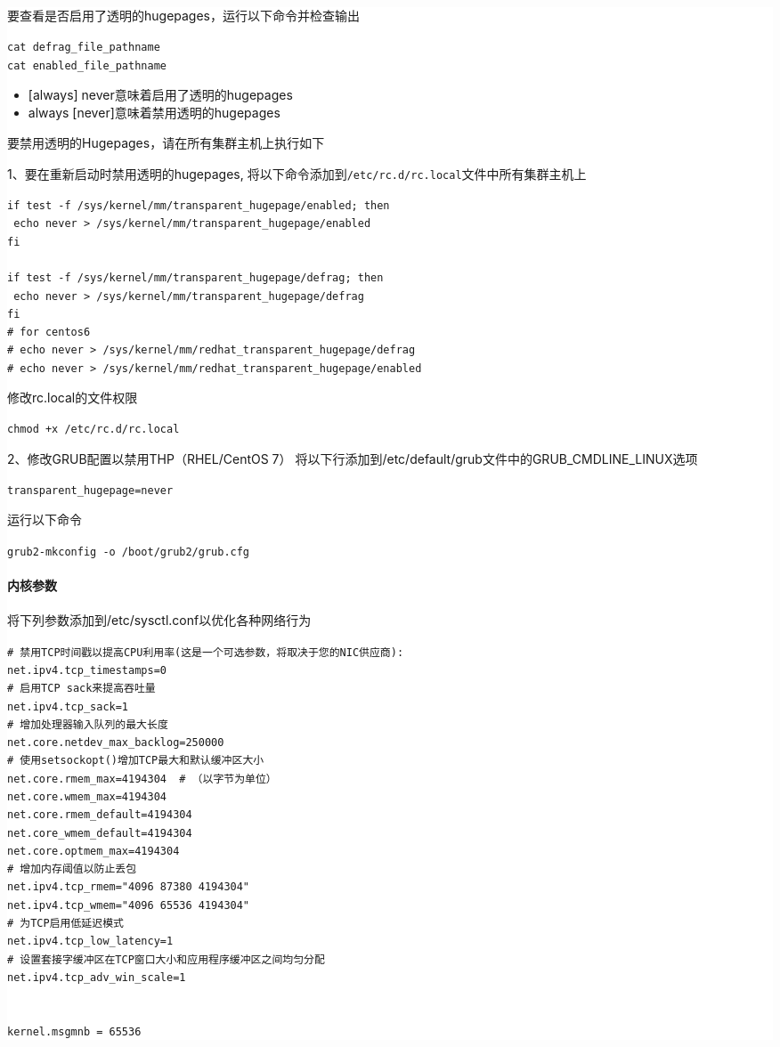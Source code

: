 要查看是否启用了透明的hugepages，运行以下命令并检查输出
```
cat defrag_file_pathname
cat enabled_file_pathname
```

- [always] never意味着启用了透明的hugepages
- always [never]意味着禁用透明的hugepages

要禁用透明的Hugepages，请在所有集群主机上执行如下

1、要在重新启动时禁用透明的hugepages, 将以下命令添加到`/etc/rc.d/rc.local`文件中所有集群主机上

```
if test -f /sys/kernel/mm/transparent_hugepage/enabled; then
 echo never > /sys/kernel/mm/transparent_hugepage/enabled
fi

if test -f /sys/kernel/mm/transparent_hugepage/defrag; then
 echo never > /sys/kernel/mm/transparent_hugepage/defrag
fi
# for centos6
# echo never > /sys/kernel/mm/redhat_transparent_hugepage/defrag
# echo never > /sys/kernel/mm/redhat_transparent_hugepage/enabled
```
修改rc.local的文件权限
```
chmod +x /etc/rc.d/rc.local
```

2、修改GRUB配置以禁用THP（RHEL/CentOS 7）
将以下行添加到/etc/default/grub文件中的GRUB_CMDLINE_LINUX选项
```
transparent_hugepage=never
```
运行以下命令
```
grub2-mkconfig -o /boot/grub2/grub.cfg
```

#### 内核参数
将下列参数添加到/etc/sysctl.conf以优化各种网络行为
```
# 禁用TCP时间戳以提高CPU利用率(这是一个可选参数，将取决于您的NIC供应商):
net.ipv4.tcp_timestamps=0
# 启用TCP sack来提高吞吐量
net.ipv4.tcp_sack=1
# 增加处理器输入队列的最大长度
net.core.netdev_max_backlog=250000
# 使用setsockopt()增加TCP最大和默认缓冲区大小
net.core.rmem_max=4194304  # （以字节为单位）
net.core.wmem_max=4194304 
net.core.rmem_default=4194304 
net.core_wmem_default=4194304 
net.core.optmem_max=4194304
# 增加内存阈值以防止丢包
net.ipv4.tcp_rmem="4096 87380 4194304" 
net.ipv4.tcp_wmem="4096 65536 4194304"
# 为TCP启用低延迟模式
net.ipv4.tcp_low_latency=1
# 设置套接字缓冲区在TCP窗口大小和应用程序缓冲区之间均匀分配
net.ipv4.tcp_adv_win_scale=1


kernel.msgmnb = 65536
```
